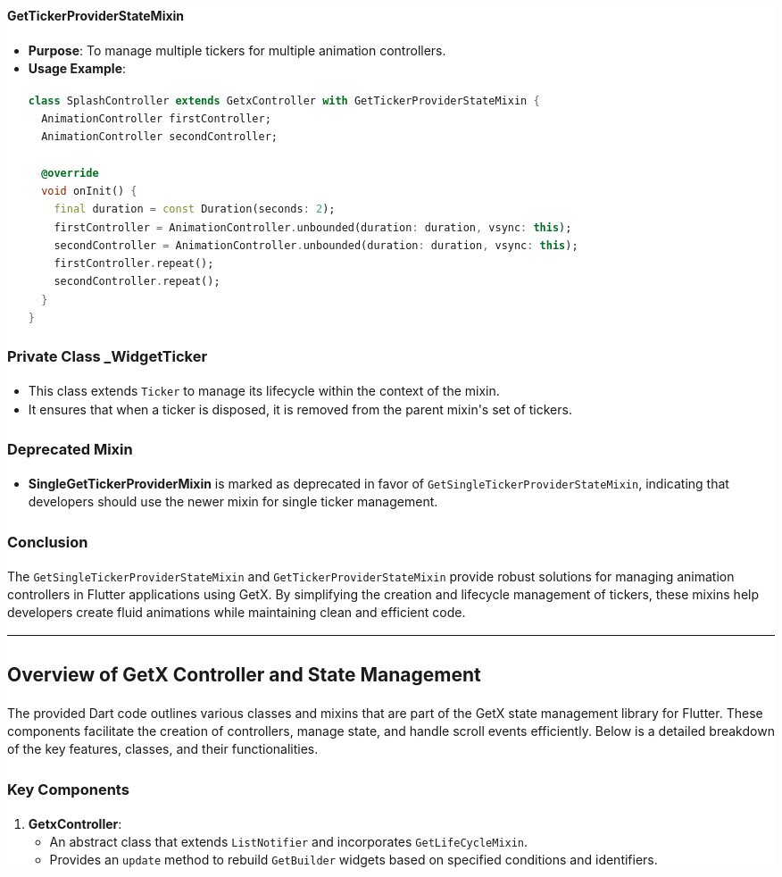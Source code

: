 #### GetTickerProviderStateMixin

- **Purpose**: To manage multiple tickers for multiple animation controllers.
- **Usage Example**:
  ```dart
  class SplashController extends GetxController with GetTickerProviderStateMixin {
    AnimationController firstController;
    AnimationController secondController;

    @override
    void onInit() {
      final duration = const Duration(seconds: 2);
      firstController = AnimationController.unbounded(duration: duration, vsync: this);
      secondController = AnimationController.unbounded(duration: duration, vsync: this);
      firstController.repeat();
      secondController.repeat();
    }
  }
  ```

### Private Class _WidgetTicker

- This class extends `Ticker` to manage its lifecycle within the context of the mixin.
- It ensures that when a ticker is disposed, it is removed from the parent mixin's set of tickers.

### Deprecated Mixin

- **SingleGetTickerProviderMixin** is marked as deprecated in favor of `GetSingleTickerProviderStateMixin`, indicating that developers should use the newer mixin for single ticker management.

### Conclusion

The `GetSingleTickerProviderStateMixin` and `GetTickerProviderStateMixin` provide robust solutions for managing animation controllers in Flutter applications using GetX. By simplifying the creation and lifecycle management of tickers, these mixins help developers create fluid animations while maintaining clean and efficient code.


---


## Overview of GetX Controller and State Management

The provided Dart code outlines various classes and mixins that are part of the GetX state management library for Flutter. These components facilitate the creation of controllers, manage state, and handle scroll events efficiently. Below is a detailed breakdown of the key features, classes, and their functionalities.

### Key Components

1. **GetxController**:
   - An abstract class that extends `ListNotifier` and incorporates `GetLifeCycleMixin`.
   - Provides an `update` method to rebuild `GetBuilder` widgets based on specified conditions and identifiers.
